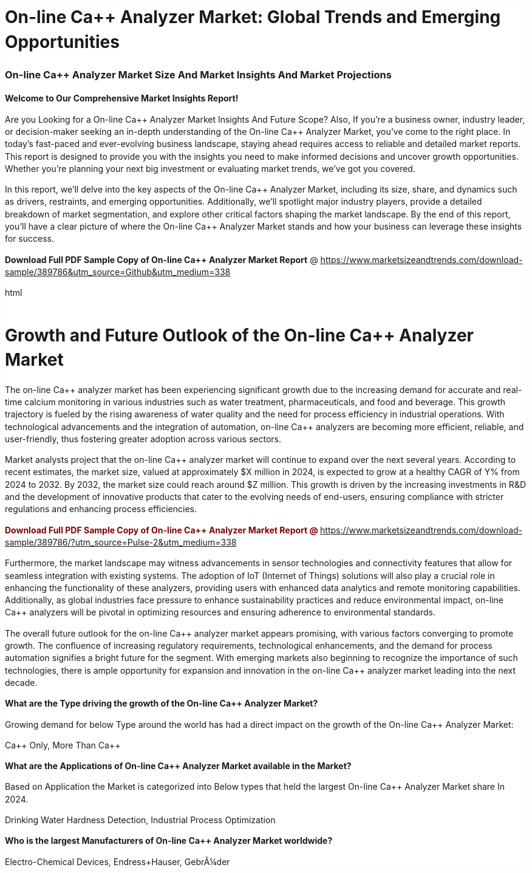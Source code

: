 <h1> On-line Ca++ Analyzer Market: Global Trends and Emerging Opportunities</h1><div class="" data-test-id=""><h3><span class="">On-line Ca++ Analyzer Market Size And Market Insights And Market Projections</span></h3></div><div class="" data-test-id=""><p><strong>Welcome to Our Comprehensive Market Insights Report!</strong></p><p>Are you Looking for a On-line Ca++ Analyzer Market Insights And Future Scope? Also, If you&rsquo;re a business owner, industry leader, or decision-maker seeking an in-depth understanding of the On-line Ca++ Analyzer Market, you&rsquo;ve come to the right place. In today&rsquo;s fast-paced and ever-evolving business landscape, staying ahead requires access to reliable and detailed market reports. This report is designed to provide you with the insights you need to make informed decisions and uncover growth opportunities. Whether you&rsquo;re planning your next big investment or evaluating market trends, we&rsquo;ve got you covered.</p><p>In this report, we&rsquo;ll delve into the key aspects of the On-line Ca++ Analyzer Market, including its size, share, and dynamics such as drivers, restraints, and emerging opportunities. Additionally, we&rsquo;ll spotlight major industry players, provide a detailed breakdown of market segmentation, and explore other critical factors shaping the market landscape. By the end of this report, you&rsquo;ll have a clear picture of where the On-line Ca++ Analyzer Market stands and how your business can leverage these insights for success.</p><p><strong>Download Full PDF Sample Copy of On-line Ca++ Analyzer Market Report</strong> @ <a href="https://www.marketsizeandtrends.com/download-sample/389786&utm_source=Github&utm_medium=338" target="_blank">https://www.marketsizeandtrends.com/download-sample/389786&utm_source=Github&utm_medium=338</a></p></div><div class="" data-test-id=""><p><span class="">html<!DOCTYPE html><html lang="en"><head>    <meta charset="UTF-8">    <meta name="viewport" content="width=device-width, initial-scale=1.0">    <title>On-line Ca++ Analyzer Market Growth and Future Outlook</title></head><body>    <h1>Growth and Future Outlook of the On-line Ca++ Analyzer Market</h1>        <p>The on-line Ca++ analyzer market has been experiencing significant growth due to the increasing demand for accurate and real-time calcium monitoring in various industries such as water treatment, pharmaceuticals, and food and beverage. This growth trajectory is fueled by the rising awareness of water quality and the need for process efficiency in industrial operations. With technological advancements and the integration of automation, on-line Ca++ analyzers are becoming more efficient, reliable, and user-friendly, thus fostering greater adoption across various sectors.</p>        <p>Market analysts project that the on-line Ca++ analyzer market will continue to expand over the next several years. According to recent estimates, the market size, valued at approximately $X million in 2024, is expected to grow at a healthy CAGR of Y% from 2024 to 2032. By 2032, the market size could reach around $Z million. This growth is driven by the increasing investments in R&D and the development of innovative products that cater to the evolving needs of end-users, ensuring compliance with stricter regulations and enhancing process efficiencies.</p>        <p><strong><span style="color: #800000;">Download Full PDF Sample Copy of On-line Ca++ Analyzer Market Report @</span>&nbsp;</strong><a href="https://www.marketsizeandtrends.com/download-sample/389786/?utm_source=Pulse-2&amp;utm_medium=338">https://www.marketsizeandtrends.com/download-sample/389786/?utm_source=Pulse-2&amp;utm_medium=338</a></p>    <p>Furthermore, the market landscape may witness advancements in sensor technologies and connectivity features that allow for seamless integration with existing systems. The adoption of IoT (Internet of Things) solutions will also play a crucial role in enhancing the functionality of these analyzers, providing users with enhanced data analytics and remote monitoring capabilities. Additionally, as global industries face pressure to enhance sustainability practices and reduce environmental impact, on-line Ca++ analyzers will be pivotal in optimizing resources and ensuring adherence to environmental standards.</p>        <p>The overall future outlook for the on-line Ca++ analyzer market appears promising, with various factors converging to promote growth. The confluence of increasing regulatory requirements, technological enhancements, and the demand for process automation signifies a bright future for the segment. With emerging markets also beginning to recognize the importance of such technologies, there is ample opportunity for expansion and innovation in the on-line Ca++ analyzer market leading into the next decade.</p></body></html></span></p><p><strong><span class="">What are the&nbsp;Type driving the growth of the On-line Ca++ Analyzer Market?</span></strong></p></div><div class="" data-test-id=""><p><span class="">Growing demand for below Type around the world has had a direct impact on the growth of the On-line Ca++ Analyzer Market:</span></p></div><div class="" data-test-id=""><p>Ca++ Only, More Than Ca++</p><p><span class=""><strong>What are the&nbsp;Applications&nbsp;of On-line Ca++ Analyzer Market available in the Market?</strong></span></p></div><div class="" data-test-id=""><p><span class="">Based on Application the Market is categorized into Below types that held the largest On-line Ca++ Analyzer Market share In 2024.</span></p></div><div class="" data-test-id=""><p><span class="">Drinking Water Hardness Detection, Industrial Process Optimization</span></p><p><span class=""><strong>Who is the largest Manufacturers of On-line Ca++ Analyzer Market worldwide?</strong></span></p></div><div class="" data-test-id=""><p><span class="">Electro-Chemical Devices, Endress+Hauser, GebrÃ¼der